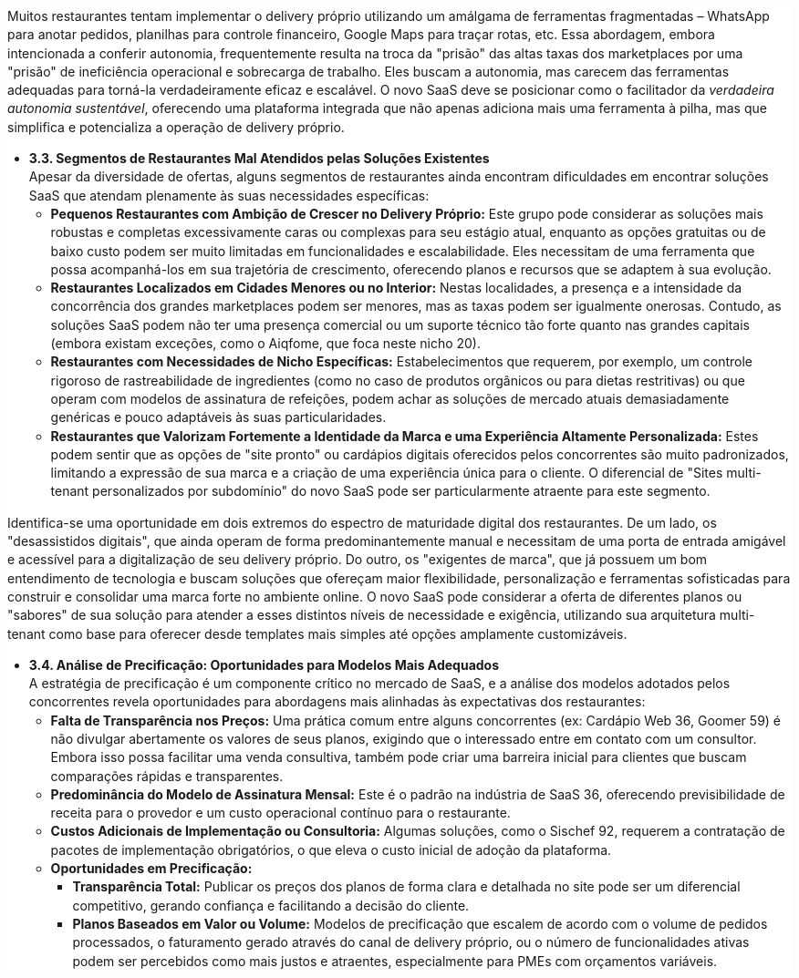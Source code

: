 Muitos restaurantes tentam implementar o delivery próprio utilizando um amálgama de ferramentas fragmentadas – WhatsApp para anotar pedidos, planilhas para controle financeiro, Google Maps para traçar rotas, etc. Essa abordagem, embora intencionada a conferir autonomia, frequentemente resulta na troca da "prisão" das altas taxas dos marketplaces por uma "prisão" de ineficiência operacional e sobrecarga de trabalho. Eles buscam a autonomia, mas carecem das ferramentas adequadas para torná-la verdadeiramente eficaz e escalável. O novo SaaS deve se posicionar como o facilitador da *verdadeira autonomia sustentável*, oferecendo uma plataforma integrada que não apenas adiciona mais uma ferramenta à pilha, mas que simplifica e potencializa a operação de delivery próprio.

* **3.3. Segmentos de Restaurantes Mal Atendidos pelas Soluções Existentes**  
  Apesar da diversidade de ofertas, alguns segmentos de restaurantes ainda encontram dificuldades em encontrar soluções SaaS que atendam plenamente às suas necessidades específicas:  
  * **Pequenos Restaurantes com Ambição de Crescer no Delivery Próprio:** Este grupo pode considerar as soluções mais robustas e completas excessivamente caras ou complexas para seu estágio atual, enquanto as opções gratuitas ou de baixo custo podem ser muito limitadas em funcionalidades e escalabilidade. Eles necessitam de uma ferramenta que possa acompanhá-los em sua trajetória de crescimento, oferecendo planos e recursos que se adaptem à sua evolução.  
  * **Restaurantes Localizados em Cidades Menores ou no Interior:** Nestas localidades, a presença e a intensidade da concorrência dos grandes marketplaces podem ser menores, mas as taxas podem ser igualmente onerosas. Contudo, as soluções SaaS podem não ter uma presença comercial ou um suporte técnico tão forte quanto nas grandes capitais (embora existam exceções, como o Aiqfome, que foca neste nicho 20).  
  * **Restaurantes com Necessidades de Nicho Específicas:** Estabelecimentos que requerem, por exemplo, um controle rigoroso de rastreabilidade de ingredientes (como no caso de produtos orgânicos ou para dietas restritivas) ou que operam com modelos de assinatura de refeições, podem achar as soluções de mercado atuais demasiadamente genéricas e pouco adaptáveis às suas particularidades.  
  * **Restaurantes que Valorizam Fortemente a Identidade da Marca e uma Experiência Altamente Personalizada:** Estes podem sentir que as opções de "site pronto" ou cardápios digitais oferecidos pelos concorrentes são muito padronizados, limitando a expressão de sua marca e a criação de uma experiência única para o cliente. O diferencial de "Sites multi-tenant personalizados por subdomínio" do novo SaaS pode ser particularmente atraente para este segmento.

Identifica-se uma oportunidade em dois extremos do espectro de maturidade digital dos restaurantes. De um lado, os "desassistidos digitais", que ainda operam de forma predominantemente manual e necessitam de uma porta de entrada amigável e acessível para a digitalização de seu delivery próprio. Do outro, os "exigentes de marca", que já possuem um bom entendimento de tecnologia e buscam soluções que ofereçam maior flexibilidade, personalização e ferramentas sofisticadas para construir e consolidar uma marca forte no ambiente online. O novo SaaS pode considerar a oferta de diferentes planos ou "sabores" de sua solução para atender a esses distintos níveis de necessidade e exigência, utilizando sua arquitetura multi-tenant como base para oferecer desde templates mais simples até opções amplamente customizáveis.

* **3.4. Análise de Precificação: Oportunidades para Modelos Mais Adequados**  
  A estratégia de precificação é um componente crítico no mercado de SaaS, e a análise dos modelos adotados pelos concorrentes revela oportunidades para abordagens mais alinhadas às expectativas dos restaurantes:  
  * **Falta de Transparência nos Preços:** Uma prática comum entre alguns concorrentes (ex: Cardápio Web 36, Goomer 59) é não divulgar abertamente os valores de seus planos, exigindo que o interessado entre em contato com um consultor. Embora isso possa facilitar uma venda consultiva, também pode criar uma barreira inicial para clientes que buscam comparações rápidas e transparentes.  
  * **Predominância do Modelo de Assinatura Mensal:** Este é o padrão na indústria de SaaS 36, oferecendo previsibilidade de receita para o provedor e um custo operacional contínuo para o restaurante.  
  * **Custos Adicionais de Implementação ou Consultoria:** Algumas soluções, como o Sischef 92, requerem a contratação de pacotes de implementação obrigatórios, o que eleva o custo inicial de adoção da plataforma.  
  * **Oportunidades em Precificação:**  
    * **Transparência Total:** Publicar os preços dos planos de forma clara e detalhada no site pode ser um diferencial competitivo, gerando confiança e facilitando a decisão do cliente.  
    * **Planos Baseados em Valor ou Volume:** Modelos de precificação que escalem de acordo com o volume de pedidos processados, o faturamento gerado através do canal de delivery próprio, ou o número de funcionalidades ativas podem ser percebidos como mais justos e atraentes, especialmente para PMEs com orçamentos variáveis.  